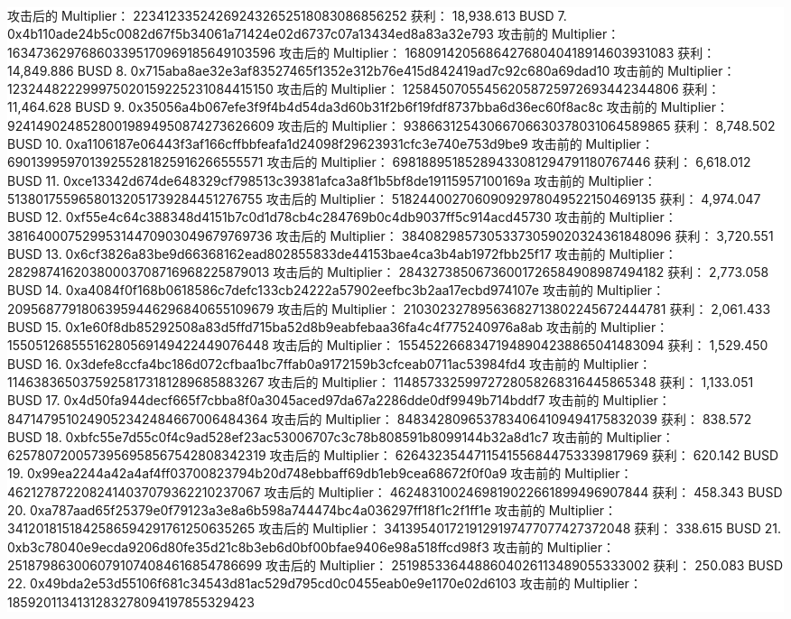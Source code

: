    攻击后的 Multiplier：        223412335242692432652518083086856252
   获利：                        18,938.613 BUSD
7. 0x4b110ade24b5c0082d67f5b34061a71424e02d6737c07a13434ed8a83a32e793
   攻击前的 Multiplier：        163473629768603395170969185649103596
   攻击后的 Multiplier：        168091420568642768040418914603931083
   获利：                        14,849.886 BUSD
8. 0x715aba8ae32e3af83527465f1352e312b76e415d842419ad7c92c680a69dad10
   攻击前的 Multiplier：        123244822299975020159225231084415150
   攻击后的 Multiplier：        125845070554562058725972693442344806
   获利：                        11,464.628 BUSD
9. 0x35056a4b067efe3f9f4b4d54da3d60b31f2b6f19fdf8737bba6d36ec60f8ac8c
   攻击前的 Multiplier：        92414902485280019894950874273626609
   攻击后的 Multiplier：        93866312543066706630378031064589865
   获利：                        8,748.502 BUSD
10. 0xa1106187e06443f3af166cffbbfeafa1d24098f29623931cfc3e740e753d9be9
    攻击前的 Multiplier：        69013995970139255281825916266555571
    攻击后的 Multiplier：        69818895185289433081294791180767446
    获利：                        6,618.012 BUSD
11. 0xce13342d674de648329cf798513c39381afca3a8f1b5bf8de19115957100169a
    攻击前的 Multiplier：        51380175596580132051739284451276755
    攻击后的 Multiplier：        51824400270609092978049522150469135
    获利：                        4,974.047 BUSD
12. 0xf55e4c64c388348d4151b7c0d1d78cb4c284769b0c4db9037ff5c914acd45730
    攻击前的 Multiplier：        38164000752995314470903049679769736
    攻击后的 Multiplier：        38408298573053373059020324361848096
    获利：                        3,720.551 BUSD
13. 0x6cf3826a83be9d66368162ead802855833de44153bae4ca3b4ab1972fbb25f17
    攻击前的 Multiplier：        28298741620380003708716968225879013
    攻击后的 Multiplier：        28432738506736001726584908987494182
    获利：                        2,773.058 BUSD
14. 0xa4084f0f168b0618586c7defc133cb24222a57902eefbc3b2aa17ecbd974107e
    攻击前的 Multiplier：        20956877918063959446296840655109679
    攻击后的 Multiplier：        21030232789563682713802245672444781
    获利：                        2,061.433 BUSD
15. 0x1e60f8db85292508a83d5ffd715ba52d8b9eabfebaa36fa4c4f775240976a8ab
    攻击前的 Multiplier：        15505126855516280569149422449076448
    攻击后的 Multiplier：        15545226683471948904238865041483094
    获利：                        1,529.450 BUSD
16. 0x3defe8ccfa4bc186d072cfbaa1bc7ffab0a9172159b3cfceab0711ac53984fd4
    攻击前的 Multiplier：        11463836503759258173181289685883267
    攻击后的 Multiplier：        11485733259972728058268316445865348
    获利：                        1,133.051 BUSD
17. 0x4d50fa944decf665f7cbba8f0a3045aced97da67a2286dde0df9949b714bddf7
    攻击前的 Multiplier：        8471479510249052342484667006484364
    攻击后的 Multiplier：        8483428096537834064109494175832039
    获利：                        838.572 BUSD
18. 0xbfc55e7d55c0f4c9ad528ef23ac53006707c3c78b808591b8099144b32a8d1c7
    攻击前的 Multiplier：        6257807200573956958567542808342319
    攻击后的 Multiplier：        6264323544711541556844753339817969
    获利：                        620.142 BUSD
19. 0x99ea2244a42a4af4ff03700823794b20d748ebbaff69db1eb9cea68672f0f0a9
    攻击前的 Multiplier：        4621278722082414037079362210237067
    攻击后的 Multiplier：        4624831002469819022661899496907844
    获利：                        458.343 BUSD
20. 0xa787aad65f25379e0f79123a3e8a6b598a744474bc4a036297ff18f1c2f1ff1e
    攻击前的 Multiplier：        3412018151842586594291761250635265
    攻击后的 Multiplier：        3413954017219129197477077427372048
    获利：                        338.615 BUSD
21. 0xb3c78040e9ecda9206d80fe35d21c8b3eb6d0bf00bfae9406e98a518ffcd98f3
    攻击前的 Multiplier：        2518798630060791074084616854786699
    攻击后的 Multiplier：        2519853364488604026113489055333002
    获利：                        250.083 BUSD
22. 0x49bda2e53d55106f681c34543d81ac529d795cd0c0455eab0e9e1170e02d6103
    攻击前的 Multiplier：        1859201134131283278094197855329423